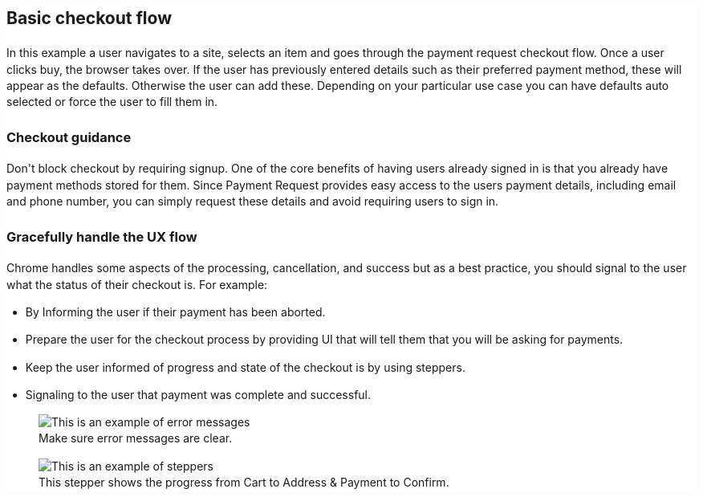 ## Basic checkout flow

In this example a user navigates to a site, selects an item and goes
through the payment request checkout flow. Once a user clicks buy, the
browser takes over. If the user has previously entered details such as
their preferred payment method, these will appear as the defaults.
Otherwise the user can add these. Depending on your particular use
case you can have defaults auto selected or force the user to fill
them in.

<video controls autoplay loop muted poster="../images/basic-intro-poster.png">
  <source src="videos/basic-intro.webm" type="video/webm; codecs=vp8">
  <source src="videos/basic-intro.mp4" type="video/mp4; codecs=h264">
</video>

### Checkout guidance

Don't block checkout by requiring signup. One of the core benefits of
having users already signed in is that you already have payment methods
stored for them. Since Payment Request provides easy access to the users
payment details, including email and
phone number, you can simply request these details and avoid requiring
users to sign in.

### Gracefully handle the UX flow

Chrome handles some aspects of the processing, cancellation, and
success but as a best practice, you
should signal to the user what the status of their checkout is. For
example:

* By Informing the user if their payment has been aborted.

* Prepare the user for the checkout process by providing UI that
will tell them that you will be asking for payments.

* Keep the user informed of progress and state of the checkout is
by using steppers.

* Signaling to the user that payment was complete and successful.

<div class="attempt-left">
  <figure>
    <img src="../images/graceful-error-messaging.png"
    alt="This is an example of error messages">
    <figcaption>Make sure error messages are clear.</figcaption>
  </figure>
</div>

<div class="attempt-right">
  <figure>
    <img src="../images/graceful-stepper.png"
    alt="This is an example of steppers">
    <figcaption>
      This stepper shows the progress from Cart to Address
      & Payment to Confirm.
    </figcaption>
  </figure>
</div>
